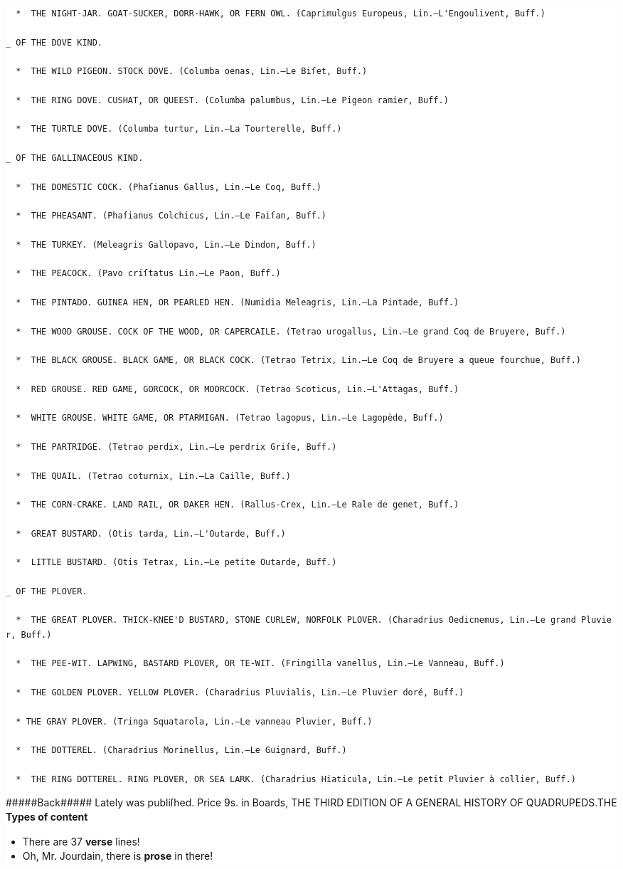       *  THE NIGHT-JAR. GOAT-SUCKER, DORR-HAWK, OR FERN OWL. (Caprimulgus Europeus, Lin.—L'Engoulivent, Buff.)

    _ OF THE DOVE KIND.

      *  THE WILD PIGEON. STOCK DOVE. (Columba oenas, Lin.—Le Biſet, Buff.)

      *  THE RING DOVE. CUSHAT, OR QUEEST. (Columba palumbus, Lin.—Le Pigeon ramier, Buff.)

      *  THE TURTLE DOVE. (Columba turtur, Lin.—La Tourterelle, Buff.)

    _ OF THE GALLINACEOUS KIND.

      *  THE DOMESTIC COCK. (Phaſianus Gallus, Lin.—Le Coq, Buff.)

      *  THE PHEASANT. (Phaſianus Colchicus, Lin.—Le Faiſan, Buff.)

      *  THE TURKEY. (Meleagris Gallopavo, Lin.—Le Dindon, Buff.)

      *  THE PEACOCK. (Pavo criſtatus Lin.—Le Paon, Buff.)

      *  THE PINTADO. GUINEA HEN, OR PEARLED HEN. (Numidia Meleagris, Lin.—La Pintade, Buff.)

      *  THE WOOD GROUSE. COCK OF THE WOOD, OR CAPERCAILE. (Tetrao urogallus, Lin.—Le grand Coq de Bruyere, Buff.)

      *  THE BLACK GROUSE. BLACK GAME, OR BLACK COCK. (Tetrao Tetrix, Lin.—Le Coq de Bruyere a queue fourchue, Buff.)

      *  RED GROUSE. RED GAME, GORCOCK, OR MOORCOCK. (Tetrao Scoticus, Lin.—L'Attagas, Buff.)

      *  WHITE GROUSE. WHITE GAME, OR PTARMIGAN. (Tetrao lagopus, Lin.—Le Lagopède, Buff.)

      *  THE PARTRIDGE. (Tetrao perdix, Lin.—Le perdrix Griſe, Buff.)

      *  THE QUAIL. (Tetrao coturnix, Lin.—La Caille, Buff.)

      *  THE CORN-CRAKE. LAND RAIL, OR DAKER HEN. (Rallus-Crex, Lin.—Le Rale de genet, Buff.)

      *  GREAT BUSTARD. (Otis tarda, Lin.—L'Outarde, Buff.)

      *  LITTLE BUSTARD. (Otis Tetrax, Lin.—Le petite Outarde, Buff.)

    _ OF THE PLOVER.

      *  THE GREAT PLOVER. THICK-KNEE'D BUSTARD, STONE CURLEW, NORFOLK PLOVER. (Charadrius Oedicnemus, Lin.—Le grand Pluvier, Buff.)

      *  THE PEE-WIT. LAPWING, BASTARD PLOVER, OR TE-WIT. (Fringilla vanellus, Lin.—Le Vanneau, Buff.)

      *  THE GOLDEN PLOVER. YELLOW PLOVER. (Charadrius Pluvialis, Lin.—Le Pluvier doré, Buff.)

      * THE GRAY PLOVER. (Tringa Squatarola, Lin.—Le vanneau Pluvier, Buff.)

      *  THE DOTTEREL. (Charadrius Morinellus, Lin.—Le Guignard, Buff.)

      *  THE RING DOTTEREL. RING PLOVER, OR SEA LARK. (Charadrius Hiaticula, Lin.—Le petit Pluvier à collier, Buff.)

#####Back#####
Lately was publiſhed. Price 9s. in Boards, THE THIRD EDITION OF A GENERAL HISTORY OF QUADRUPEDS.THE 
**Types of content**

  * There are 37 **verse** lines!
  * Oh, Mr. Jourdain, there is **prose** in there!
